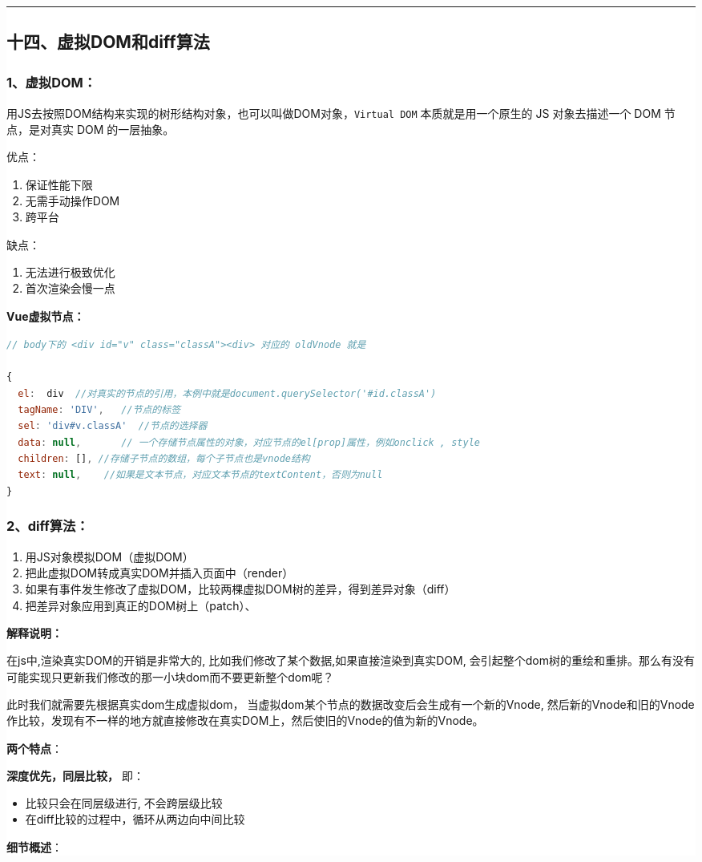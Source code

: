------

## 十四、虚拟DOM和diff算法

### 1、虚拟DOM：

用JS去按照DOM结构来实现的树形结构对象，也可以叫做DOM对象，`Virtual DOM` 本质就是用一个原生的 JS 对象去描述一个 DOM 节点，是对真实 DOM 的一层抽象。

优点：

1. 保证性能下限
2. 无需手动操作DOM
3. 跨平台

缺点：

1. 无法进行极致优化
2. 首次渲染会慢一点

**Vue虚拟节点：**

```js
// body下的 <div id="v" class="classA"><div> 对应的 oldVnode 就是

{
  el:  div  //对真实的节点的引用，本例中就是document.querySelector('#id.classA')
  tagName: 'DIV',   //节点的标签
  sel: 'div#v.classA'  //节点的选择器
  data: null,       // 一个存储节点属性的对象，对应节点的el[prop]属性，例如onclick , style
  children: [], //存储子节点的数组，每个子节点也是vnode结构
  text: null,    //如果是文本节点，对应文本节点的textContent，否则为null
}
```

### 2、diff算法：

1. 用JS对象模拟DOM（虚拟DOM）
2. 把此虚拟DOM转成真实DOM并插入页面中（render）
3. 如果有事件发生修改了虚拟DOM，比较两棵虚拟DOM树的差异，得到差异对象（diff）
4. 把差异对象应用到真正的DOM树上（patch）、

**解释说明：**

在js中,渲染真实DOM的开销是非常大的, 比如我们修改了某个数据,如果直接渲染到真实DOM, 会引起整个dom树的重绘和重排。那么有没有可能实现只更新我们修改的那一小块dom而不要更新整个dom呢？

此时我们就需要先根据真实dom生成虚拟dom， 当虚拟dom某个节点的数据改变后会生成有一个新的Vnode, 然后新的Vnode和旧的Vnode作比较，发现有不一样的地方就直接修改在真实DOM上，然后使旧的Vnode的值为新的Vnode。

**两个特点**：

**深度优先，同层比较，** 即：

- 比较只会在同层级进行, 不会跨层级比较
- 在diff比较的过程中，循环从两边向中间比较

**细节概述**：
